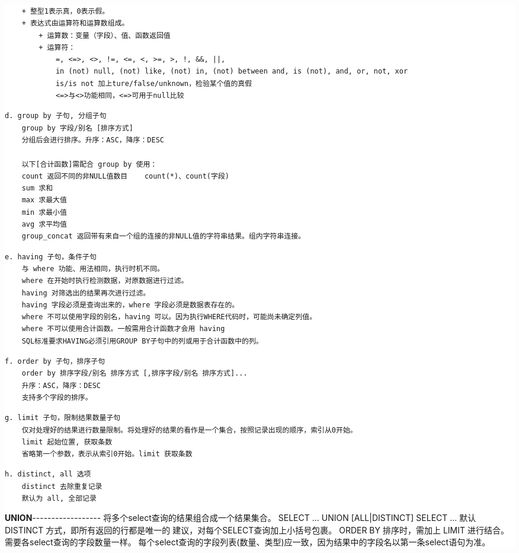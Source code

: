 ```
    + 整型1表示真，0表示假。
    + 表达式由运算符和运算数组成。
        + 运算数：变量（字段）、值、函数返回值
        + 运算符：
            =, <=>, <>, !=, <=, <, >=, >, !, &&, ||,
            in (not) null, (not) like, (not) in, (not) between and, is (not), and, or, not, xor
            is/is not 加上ture/false/unknown，检验某个值的真假
            <=>与<>功能相同，<=>可用于null比较
```
```
d. group by 子句, 分组子句
    group by 字段/别名 [排序方式]
    分组后会进行排序。升序：ASC，降序：DESC

    以下[合计函数]需配合 group by 使用：
    count 返回不同的非NULL值数目    count(*)、count(字段)
    sum 求和
    max 求最大值
    min 求最小值
    avg 求平均值
    group_concat 返回带有来自一个组的连接的非NULL值的字符串结果。组内字符串连接。
```
```
e. having 子句，条件子句
    与 where 功能、用法相同，执行时机不同。
    where 在开始时执行检测数据，对原数据进行过滤。
    having 对筛选出的结果再次进行过滤。
    having 字段必须是查询出来的，where 字段必须是数据表存在的。
    where 不可以使用字段的别名，having 可以。因为执行WHERE代码时，可能尚未确定列值。
    where 不可以使用合计函数。一般需用合计函数才会用 having
    SQL标准要求HAVING必须引用GROUP BY子句中的列或用于合计函数中的列。
```
```
f. order by 子句，排序子句
    order by 排序字段/别名 排序方式 [,排序字段/别名 排序方式]...
    升序：ASC，降序：DESC
    支持多个字段的排序。
```
```
g. limit 子句，限制结果数量子句
    仅对处理好的结果进行数量限制。将处理好的结果的看作是一个集合，按照记录出现的顺序，索引从0开始。
    limit 起始位置, 获取条数
    省略第一个参数，表示从索引0开始。limit 获取条数
```
```
h. distinct, all 选项
    distinct 去除重复记录
    默认为 all, 全部记录
```

**UNION**------------------
    将多个select查询的结果组合成一个结果集合。
    SELECT ... UNION [ALL|DISTINCT] SELECT ...
    默认 DISTINCT 方式，即所有返回的行都是唯一的
    建议，对每个SELECT查询加上小括号包裹。
    ORDER BY 排序时，需加上 LIMIT 进行结合。
    需要各select查询的字段数量一样。
    每个select查询的字段列表(数量、类型)应一致，因为结果中的字段名以第一条select语句为准。

